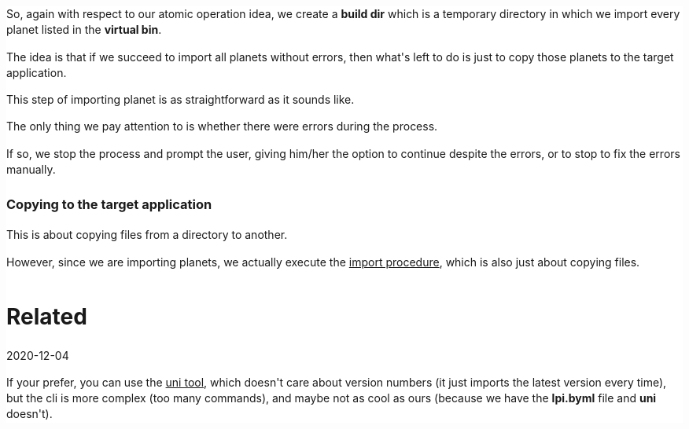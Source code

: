 So, again with respect to our atomic operation idea, we create a **build dir** which is a temporary directory in which we import every planet listed in the **virtual bin**.

The idea is that if we succeed to import all planets without errors, then what's left to do is just to copy those planets to the target application.

This step of importing planet is as straightforward as it sounds like.

The only thing we pay attention to is whether there were errors during the process.

If so, we stop the process and prompt the user, giving him/her the option to continue despite the errors, or to stop to fix the errors manually.


### Copying to the target application

This is about copying files from a directory to another.

However, since we are importing planets, we actually execute the [import procedure](https://github.com/lingtalfi/UniverseTools/blob/master/doc/pages/conception-notes.md#the-import-procedure),
which is also just about copying files.




Related
============
2020-12-04

If your prefer, you can use the [uni tool](https://github.com/lingtalfi/universe-naive-importer), which doesn't care
about version numbers (it just imports the latest version every time), but the cli is more complex (too many commands),
and maybe not as cool as ours (because we have the **lpi.byml** file and **uni** doesn't).

